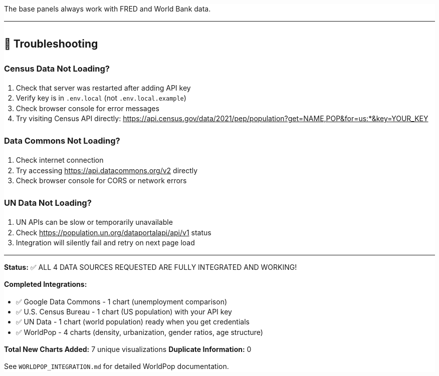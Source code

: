 The base panels always work with FRED and World Bank data.

---

## 🔧 Troubleshooting

### Census Data Not Loading?
1. Check that server was restarted after adding API key
2. Verify key is in `.env.local` (not `.env.local.example`)
3. Check browser console for error messages
4. Try visiting Census API directly: https://api.census.gov/data/2021/pep/population?get=NAME,POP&for=us:*&key=YOUR_KEY

### Data Commons Not Loading?
1. Check internet connection
2. Try accessing https://api.datacommons.org/v2 directly
3. Check browser console for CORS or network errors

### UN Data Not Loading?
1. UN APIs can be slow or temporarily unavailable
2. Check https://population.un.org/dataportalapi/api/v1 status
3. Integration will silently fail and retry on next page load

---

**Status:** ✅ ALL 4 DATA SOURCES REQUESTED ARE FULLY INTEGRATED AND WORKING!

**Completed Integrations:**
- ✅ Google Data Commons - 1 chart (unemployment comparison)
- ✅ U.S. Census Bureau - 1 chart (US population) with your API key
- ✅ UN Data - 1 chart (world population) ready when you get credentials
- ✅ WorldPop - 4 charts (density, urbanization, gender ratios, age structure)

**Total New Charts Added:** 7 unique visualizations
**Duplicate Information:** 0

See `WORLDPOP_INTEGRATION.md` for detailed WorldPop documentation.
